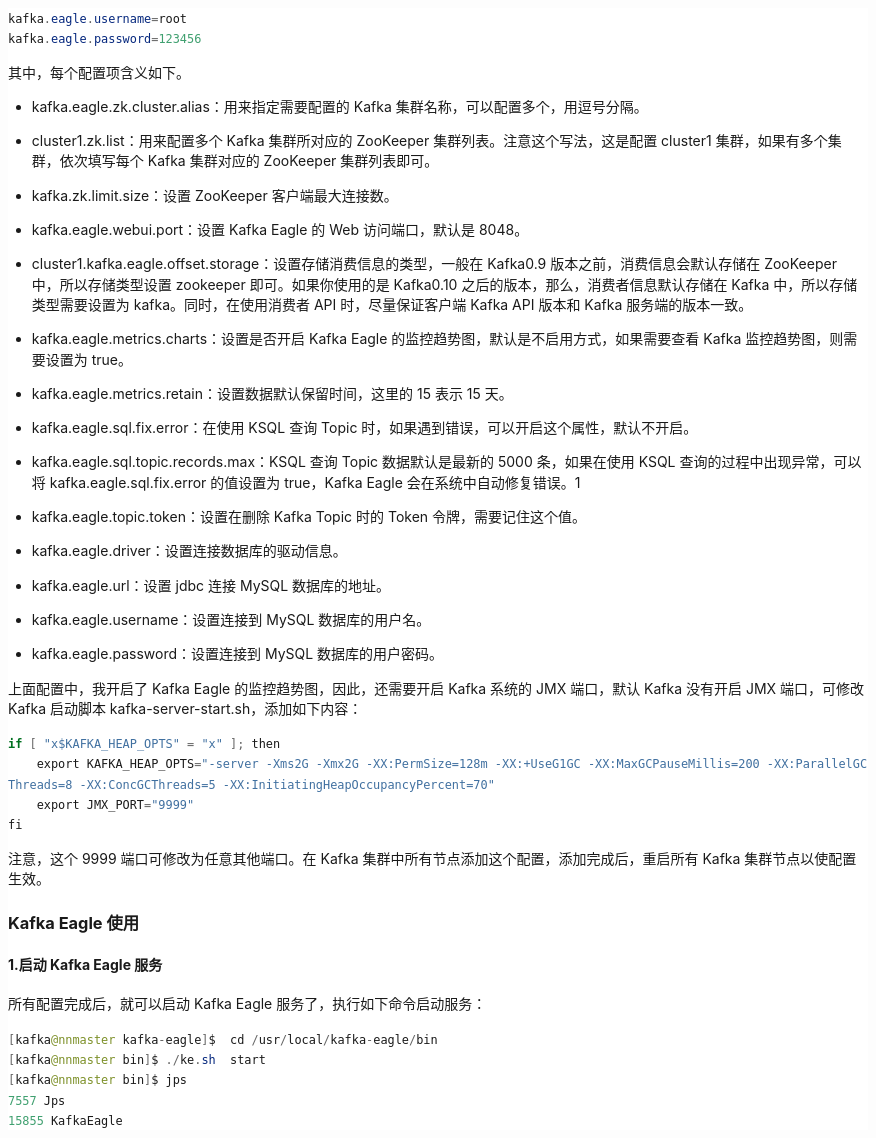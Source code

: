 ```java
kafka.eagle.username=root
kafka.eagle.password=123456
```

其中，每个配置项含义如下。

* kafka.eagle.zk.cluster.alias：用来指定需要配置的 Kafka 集群名称，可以配置多个，用逗号分隔。

* cluster1.zk.list：用来配置多个 Kafka 集群所对应的 ZooKeeper 集群列表。注意这个写法，这是配置 cluster1 集群，如果有多个集群，依次填写每个 Kafka 集群对应的 ZooKeeper 集群列表即可。

* kafka.zk.limit.size：设置 ZooKeeper 客户端最大连接数。

* kafka.eagle.webui.port：设置 Kafka Eagle 的 Web 访问端口，默认是 8048。

* cluster1.kafka.eagle.offset.storage：设置存储消费信息的类型，一般在 Kafka0.9 版本之前，消费信息会默认存储在 ZooKeeper 中，所以存储类型设置 zookeeper 即可。如果你使用的是 Kafka0.10 之后的版本，那么，消费者信息默认存储在 Kafka 中，所以存储类型需要设置为 kafka。同时，在使用消费者 API 时，尽量保证客户端 Kafka API 版本和 Kafka 服务端的版本一致。

* kafka.eagle.metrics.charts：设置是否开启 Kafka Eagle 的监控趋势图，默认是不启用方式，如果需要查看 Kafka 监控趋势图，则需要设置为 true。

* kafka.eagle.metrics.retain：设置数据默认保留时间，这里的 15 表示 15 天。

* kafka.eagle.sql.fix.error：在使用 KSQL 查询 Topic 时，如果遇到错误，可以开启这个属性，默认不开启。

* kafka.eagle.sql.topic.records.max：KSQL 查询 Topic 数据默认是最新的 5000 条，如果在使用 KSQL 查询的过程中出现异常，可以将 kafka.eagle.sql.fix.error 的值设置为 true，Kafka Eagle 会在系统中自动修复错误。1

* kafka.eagle.topic.token：设置在删除 Kafka Topic 时的 Token 令牌，需要记住这个值。

* kafka.eagle.driver：设置连接数据库的驱动信息。

* kafka.eagle.url：设置 jdbc 连接 MySQL 数据库的地址。

* kafka.eagle.username：设置连接到 MySQL 数据库的用户名。

* kafka.eagle.password：设置连接到 MySQL 数据库的用户密码。

上面配置中，我开启了 Kafka Eagle 的监控趋势图，因此，还需要开启 Kafka 系统的 JMX 端口，默认 Kafka 没有开启 JMX 端口，可修改 Kafka 启动脚本 kafka-server-start.sh，添加如下内容：

```java
if [ "x$KAFKA_HEAP_OPTS" = "x" ]; then
    export KAFKA_HEAP_OPTS="-server -Xms2G -Xmx2G -XX:PermSize=128m -XX:+UseG1GC -XX:MaxGCPauseMillis=200 -XX:ParallelGCThreads=8 -XX:ConcGCThreads=5 -XX:InitiatingHeapOccupancyPercent=70"
    export JMX_PORT="9999"
fi
```

注意，这个 9999 端口可修改为任意其他端口。在 Kafka 集群中所有节点添加这个配置，添加完成后，重启所有 Kafka 集群节点以使配置生效。

### Kafka Eagle 使用

#### 1.启动 Kafka Eagle 服务

所有配置完成后，就可以启动 Kafka Eagle 服务了，执行如下命令启动服务：

```java
[kafka@nnmaster kafka-eagle]$  cd /usr/local/kafka-eagle/bin
[kafka@nnmaster bin]$ ./ke.sh  start
[kafka@nnmaster bin]$ jps
7557 Jps
15855 KafkaEagle
```
